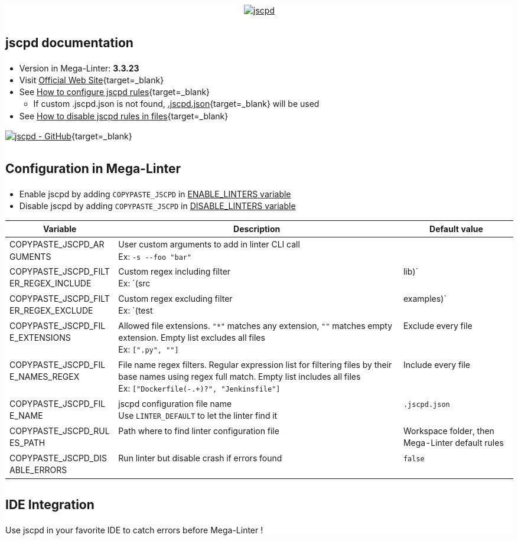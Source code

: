 


<div align="center">
  <a href="https://github.com/kucherenko/jscpd/tree/master/packages/jscpd#readme" target="blank" title="Visit linter Web Site">
    <img src="https://raw.githubusercontent.com/kucherenko/jscpd/master/assets/logo.svg?sanitize=true" alt="jscpd" height="150px" class="megalinter-banner">
  </a>
</div>

## jscpd documentation

- Version in Mega-Linter: **3.3.23**
- Visit [Official Web Site](https://github.com/kucherenko/jscpd/tree/master/packages/jscpd#readme){target=_blank}
- See [How to configure jscpd rules](https://github.com/kucherenko/jscpd/tree/master/packages/jscpd#config-file){target=_blank}
  - If custom .jscpd.json is not found, [.jscpd.json](https://github.com/nvuillam/mega-linter/tree/master/TEMPLATES/.jscpd.json){target=_blank} will be used
- See [How to disable jscpd rules in files](https://github.com/kucherenko/jscpd/tree/master/packages/jscpd#ignored-blocks){target=_blank}

[![jscpd - GitHub](https://gh-card.dev/repos/kucherenko/jscpd.svg?fullname=)](https://github.com/kucherenko/jscpd){target=_blank}

## Configuration in Mega-Linter

- Enable jscpd by adding `COPYPASTE_JSCPD` in [ENABLE_LINTERS variable](/configuration/#activation-and-deactivation)
- Disable jscpd by adding `COPYPASTE_JSCPD` in [DISABLE_LINTERS variable](/configuration/#activation-and-deactivation)

| Variable | Description | Default value |
| ----------------- | -------------- | -------------- |
| COPYPASTE_JSCPD_ARGUMENTS | User custom arguments to add in linter CLI call<br/>Ex: `-s --foo "bar"` |  |
| COPYPASTE_JSCPD_FILTER_REGEX_INCLUDE | Custom regex including filter<br/>Ex: `(src|lib)` | Include every file |
| COPYPASTE_JSCPD_FILTER_REGEX_EXCLUDE | Custom regex excluding filter<br/>Ex: `(test|examples)` | Exclude no file |
| COPYPASTE_JSCPD_FILE_EXTENSIONS | Allowed file extensions. `"*"` matches any extension, `""` matches empty extension. Empty list excludes all files<br/>Ex: `[".py", ""]` | Exclude every file |
| COPYPASTE_JSCPD_FILE_NAMES_REGEX | File name regex filters. Regular expression list for filtering files by their base names using regex full match. Empty list includes all files<br/>Ex: `["Dockerfile(-.+)?", "Jenkinsfile"]` | Include every file |
| COPYPASTE_JSCPD_FILE_NAME | jscpd configuration file name</br>Use `LINTER_DEFAULT` to let the linter find it | `.jscpd.json` |
| COPYPASTE_JSCPD_RULES_PATH | Path where to find linter configuration file | Workspace folder, then Mega-Linter default rules |
| COPYPASTE_JSCPD_DISABLE_ERRORS | Run linter but disable crash if errors found | `false` |

## IDE Integration

Use jscpd in your favorite IDE to catch errors before Mega-Linter !
